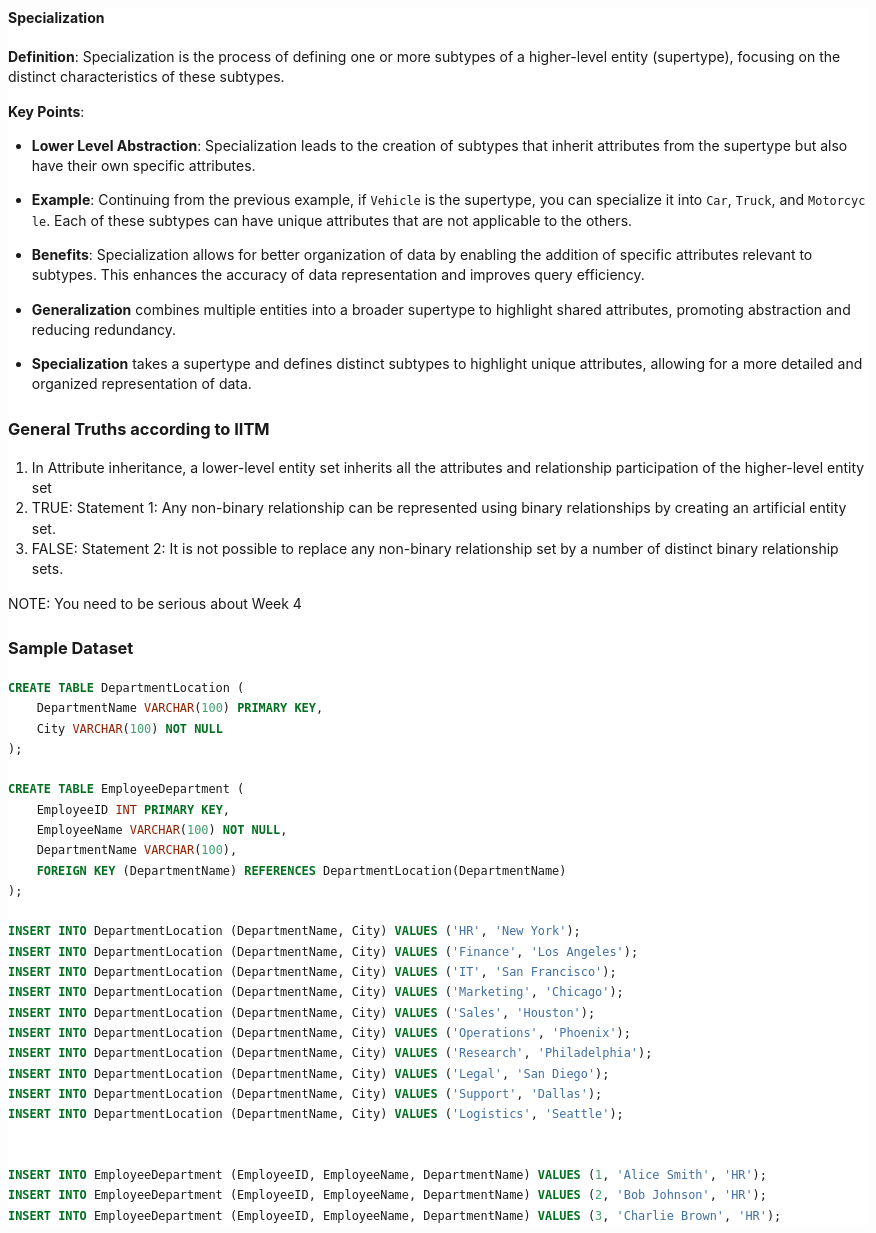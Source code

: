 #### Specialization

**Definition**: Specialization is the process of defining one or more subtypes of a higher-level entity (supertype), focusing on the distinct characteristics of these subtypes.

**Key Points**:
- **Lower Level Abstraction**: Specialization leads to the creation of subtypes that inherit attributes from the supertype but also have their own specific attributes.
- **Example**: Continuing from the previous example, if `Vehicle` is the supertype, you can specialize it into `Car`, `Truck`, and `Motorcycle`. Each of these subtypes can have unique attributes that are not applicable to the others.
- **Benefits**: Specialization allows for better organization of data by enabling the addition of specific attributes relevant to subtypes. This enhances the accuracy of data representation and improves query efficiency.

- **Generalization** combines multiple entities into a broader supertype to highlight shared attributes, promoting abstraction and reducing redundancy.
- **Specialization** takes a supertype and defines distinct subtypes to highlight unique attributes, allowing for a more detailed and organized representation of data.

### General Truths according to IITM

1. In Attribute inheritance, a lower-level entity set inherits all the attributes and relationship participation of the higher-level entity set
2. TRUE: Statement 1: Any non-binary relationship can be represented using binary relationships by creating an artificial entity set.
3. FALSE: Statement 2: It is not possible to replace any non-binary relationship set by a number of distinct binary relationship sets.

NOTE: You need to be serious about Week 4


### Sample Dataset

```SQL
CREATE TABLE DepartmentLocation (
    DepartmentName VARCHAR(100) PRIMARY KEY,
    City VARCHAR(100) NOT NULL
);

CREATE TABLE EmployeeDepartment (
    EmployeeID INT PRIMARY KEY,
    EmployeeName VARCHAR(100) NOT NULL,
    DepartmentName VARCHAR(100),
    FOREIGN KEY (DepartmentName) REFERENCES DepartmentLocation(DepartmentName)
);

INSERT INTO DepartmentLocation (DepartmentName, City) VALUES ('HR', 'New York');
INSERT INTO DepartmentLocation (DepartmentName, City) VALUES ('Finance', 'Los Angeles');
INSERT INTO DepartmentLocation (DepartmentName, City) VALUES ('IT', 'San Francisco');
INSERT INTO DepartmentLocation (DepartmentName, City) VALUES ('Marketing', 'Chicago');
INSERT INTO DepartmentLocation (DepartmentName, City) VALUES ('Sales', 'Houston');
INSERT INTO DepartmentLocation (DepartmentName, City) VALUES ('Operations', 'Phoenix');
INSERT INTO DepartmentLocation (DepartmentName, City) VALUES ('Research', 'Philadelphia');
INSERT INTO DepartmentLocation (DepartmentName, City) VALUES ('Legal', 'San Diego');
INSERT INTO DepartmentLocation (DepartmentName, City) VALUES ('Support', 'Dallas');
INSERT INTO DepartmentLocation (DepartmentName, City) VALUES ('Logistics', 'Seattle');


INSERT INTO EmployeeDepartment (EmployeeID, EmployeeName, DepartmentName) VALUES (1, 'Alice Smith', 'HR');
INSERT INTO EmployeeDepartment (EmployeeID, EmployeeName, DepartmentName) VALUES (2, 'Bob Johnson', 'HR');
INSERT INTO EmployeeDepartment (EmployeeID, EmployeeName, DepartmentName) VALUES (3, 'Charlie Brown', 'HR');
```